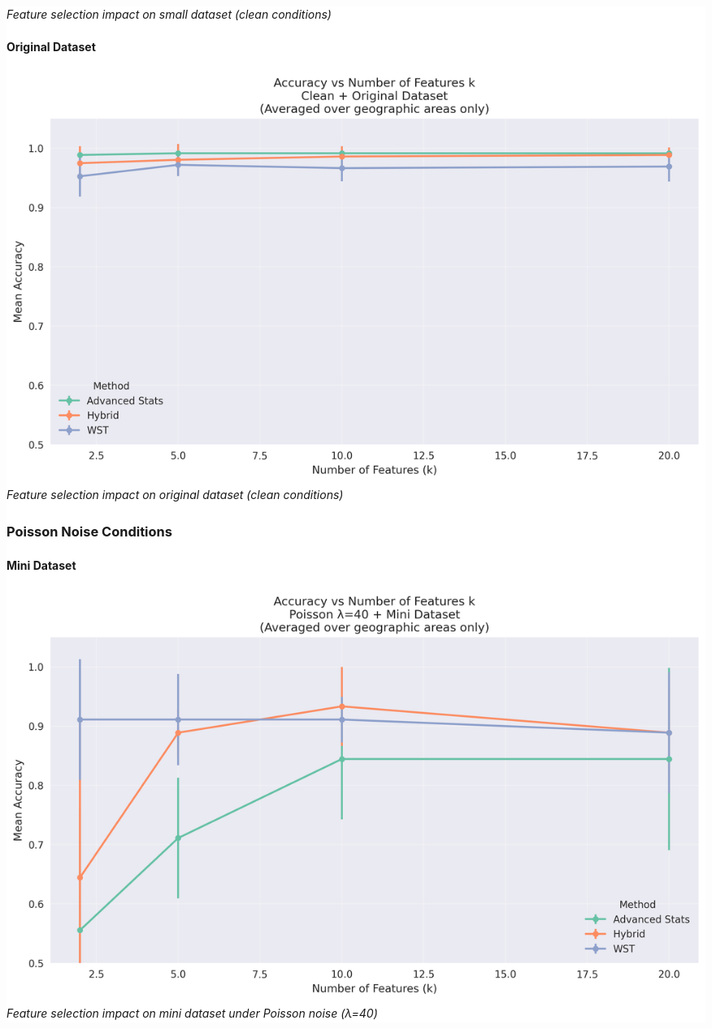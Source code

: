 *Feature selection impact on small dataset (clean conditions)*

#### Original Dataset
![Clean Original](experiments/poisson/poisson_analysis/detailed/accuracy_vs_k_clean_original.png)
*Feature selection impact on original dataset (clean conditions)*

### Poisson Noise Conditions

#### Mini Dataset
![Poisson40 Mini](experiments/poisson/poisson_analysis/detailed/accuracy_vs_k_poisson40_mini.png)
*Feature selection impact on mini dataset under Poisson noise (λ=40)*
